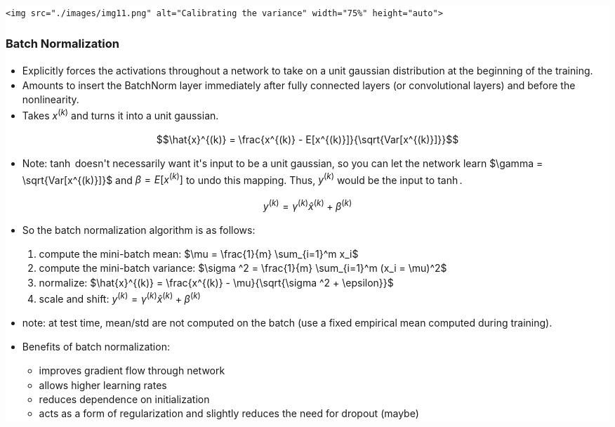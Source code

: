     <img src="./images/img11.png" alt="Calibrating the variance" width="75%" height="auto">
</p>

### Batch Normalization
- Explicitly forces the activations throughout a network to take on a unit gaussian distribution at the beginning of the training.
- Amounts to insert the BatchNorm layer immediately after fully connected layers (or convolutional layers) and before the nonlinearity.
- Takes $x^{(k)}$ and turns it into a unit gaussian.

$$\hat{x}^{(k)} = \frac{x^{(k)} - E[x^{(k)}]}{\sqrt{Var[x^{(k)}]}}$$

- Note: $\tanh$ doesn't necessarily want it's input to be a unit gaussian, so you can let the network learn $\gamma = \sqrt{Var[x^{(k)}]}$ and $\beta = E[x^{(k)}]$ to undo this mapping. Thus, $y^{(k)}$ would be the input to $\tanh$.

$$y^{(k)} = \gamma ^{(k)} \hat{x}^{(k)} + \beta ^{(k)}$$

- So the batch normalization algorithm is as follows:
    1. compute the mini-batch mean: $\mu = \frac{1}{m} \sum_{i=1}^m x_i$
    2. compute the mini-batch variance: $\sigma ^2 = \frac{1}{m} \sum_{i=1}^m (x_i = \mu)^2$
    3. normalize: $\hat{x}^{(k)} = \frac{x^{(k)} - \mu}{\sqrt{\sigma ^2 + \epsilon}}$
    4. scale and shift: $y^{(k)} = \gamma ^{(k)} \hat{x}^{(k)} + \beta ^{(k)}$

- note: at test time, mean/std are not computed on the batch (use a fixed empirical mean computed during training).
- Benefits of batch normalization:
    - improves gradient flow through network
    - allows higher learning rates
    - reduces dependence on initialization
    - acts as a form of regularization and slightly reduces the need for dropout (maybe)
